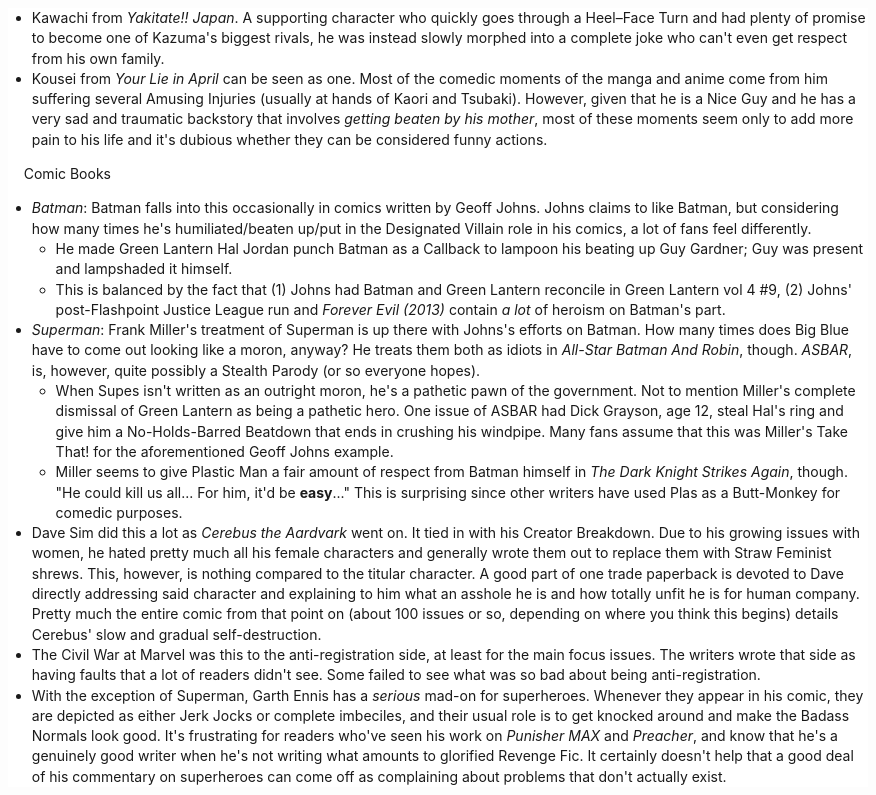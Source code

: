 -   Kawachi from _Yakitate!! Japan_. A supporting character who quickly goes through a Heel–Face Turn and had plenty of promise to become one of Kazuma's biggest rivals, he was instead slowly morphed into a complete joke who can't even get respect from his own family.
-   Kousei from _Your Lie in April_ can be seen as one. Most of the comedic moments of the manga and anime come from him suffering several Amusing Injuries (usually at hands of Kaori and Tsubaki). However, given that he is a Nice Guy and he has a very sad and traumatic backstory that involves _getting beaten by his mother_, most of these moments seem only to add more pain to his life and it's dubious whether they can be considered funny actions.

    Comic Books 

-   _Batman_: Batman falls into this occasionally in comics written by Geoff Johns. Johns claims to like Batman, but considering how many times he's humiliated/beaten up/put in the Designated Villain role in his comics, a lot of fans feel differently.
    -   He made Green Lantern Hal Jordan punch Batman as a Callback to lampoon his beating up Guy Gardner; Guy was present and lampshaded it himself.
    -   This is balanced by the fact that (1) Johns had Batman and Green Lantern reconcile in Green Lantern vol 4 #9, (2) Johns' post-Flashpoint Justice League run and _Forever Evil (2013)_ contain _a lot_ of heroism on Batman's part.
-   _Superman_: Frank Miller's treatment of Superman is up there with Johns's efforts on Batman. How many times does Big Blue have to come out looking like a moron, anyway? He treats them both as idiots in _All-Star Batman And Robin_, though. _ASBAR_, is, however, quite possibly a Stealth Parody (or so everyone hopes).
    -   When Supes isn't written as an outright moron, he's a pathetic pawn of the government. Not to mention Miller's complete dismissal of Green Lantern as being a pathetic hero. One issue of ASBAR had Dick Grayson, age 12, steal Hal's ring and give him a No-Holds-Barred Beatdown that ends in crushing his windpipe. Many fans assume that this was Miller's Take That! for the aforementioned Geoff Johns example.
    -   Miller seems to give Plastic Man a fair amount of respect from Batman himself in _The Dark Knight Strikes Again_, though. "He could kill us all... For him, it'd be **easy**..." This is surprising since other writers have used Plas as a Butt-Monkey for comedic purposes.
-   Dave Sim did this a lot as _Cerebus the Aardvark_ went on. It tied in with his Creator Breakdown. Due to his growing issues with women, he hated pretty much all his female characters and generally wrote them out to replace them with Straw Feminist shrews. This, however, is nothing compared to the titular character. A good part of one trade paperback is devoted to Dave directly addressing said character and explaining to him what an asshole he is and how totally unfit he is for human company. Pretty much the entire comic from that point on (about 100 issues or so, depending on where you think this begins) details Cerebus' slow and gradual self-destruction.
-   The Civil War at Marvel was this to the anti-registration side, at least for the main focus issues. The writers wrote that side as having faults that a lot of readers didn't see. Some failed to see what was so bad about being anti-registration.
-   With the exception of Superman, Garth Ennis has a _serious_ mad-on for superheroes. Whenever they appear in his comic, they are depicted as either Jerk Jocks or complete imbeciles, and their usual role is to get knocked around and make the Badass Normals look good. It's frustrating for readers who've seen his work on _Punisher MAX_ and _Preacher_, and know that he's a genuinely good writer when he's not writing what amounts to glorified Revenge Fic. It certainly doesn't help that a good deal of his commentary on superheroes can come off as complaining about problems that don't actually exist.